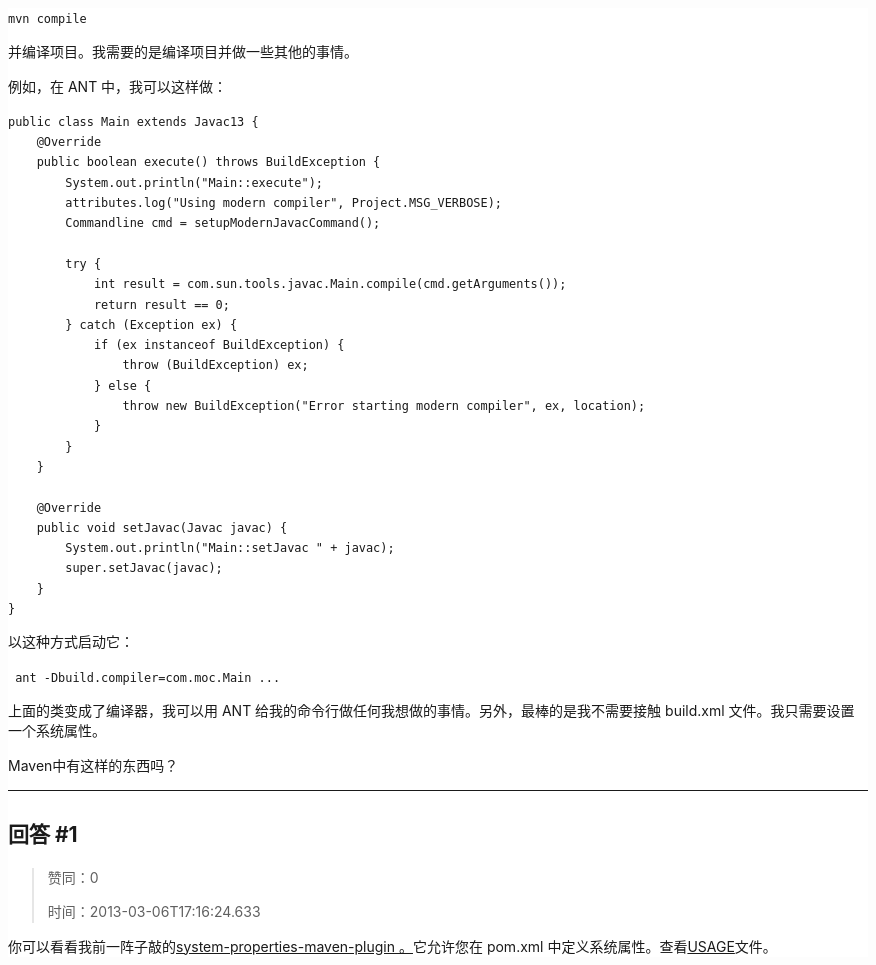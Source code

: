 ```
mvn compile 
```

并编译项目。我需要的是编译项目并做一些其他的事情。

例如，在 ANT 中，我可以这样做：

```
public class Main extends Javac13 {
    @Override
    public boolean execute() throws BuildException {
        System.out.println("Main::execute");
        attributes.log("Using modern compiler", Project.MSG_VERBOSE);
        Commandline cmd = setupModernJavacCommand();

        try {
            int result = com.sun.tools.javac.Main.compile(cmd.getArguments());
            return result == 0;
        } catch (Exception ex) {
            if (ex instanceof BuildException) {
                throw (BuildException) ex;
            } else {
                throw new BuildException("Error starting modern compiler", ex, location);
            }
        }
    }

    @Override
    public void setJavac(Javac javac) {
        System.out.println("Main::setJavac " + javac);
        super.setJavac(javac);
    }
} 
```

以这种方式启动它：

```
 ant -Dbuild.compiler=com.moc.Main ... 
```

上面的类变成了编译器，我可以用 ANT 给我的命令行做任何我想做的事情。另外，最棒的是我不需要接触 build.xml 文件。我只需要设置一个系统属性。

Maven中有这样的东西吗？

* * *

## 回答 #1

> 赞同：0
> 
> 时间：2013-03-06T17:16:24.633

你可以看看我前一阵子敲的[system-properties-maven-plugin 。](https://github.com/carlspring/system-properties-maven-plugin)它允许您在 pom.xml 中定义系统属性。查看[USAGE](https://github.com/carlspring/system-properties-maven-plugin/blob/master/USAGE)文件。
